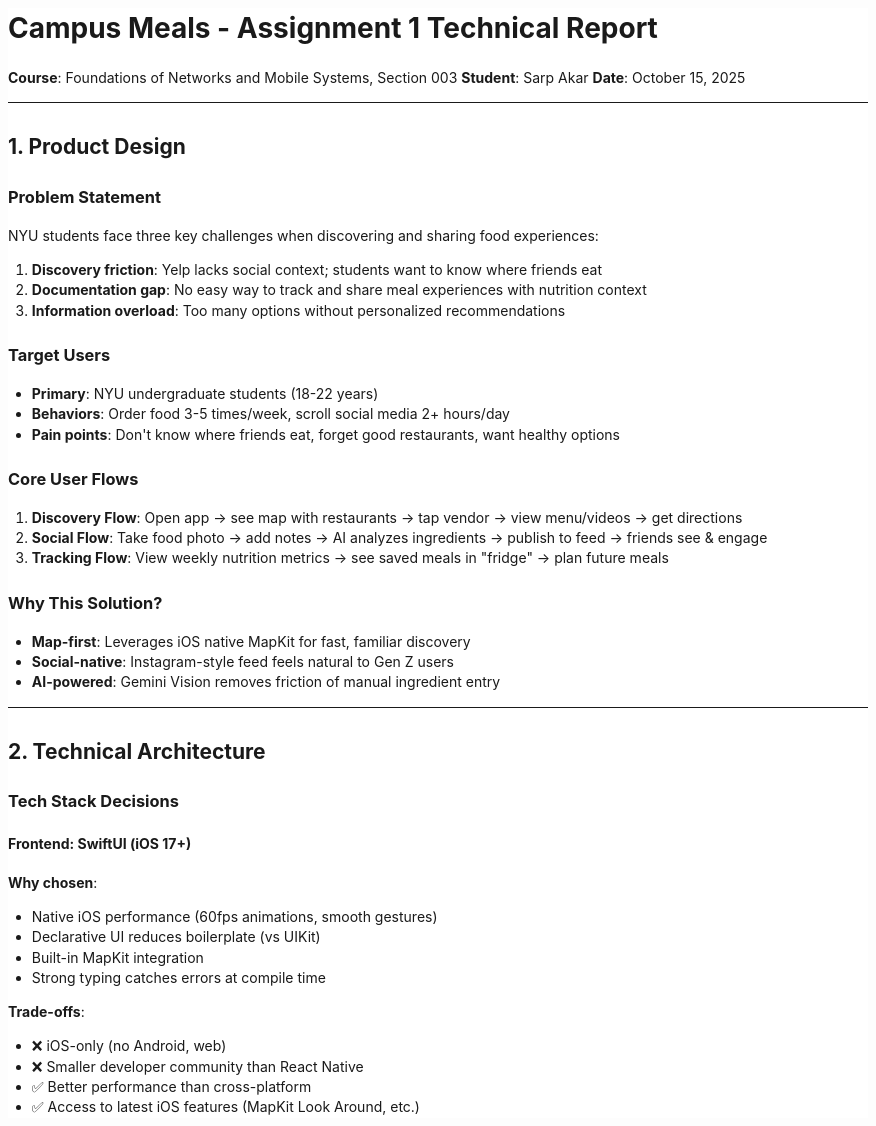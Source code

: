 # Campus Meals - Assignment 1 Technical Report

**Course**: Foundations of Networks and Mobile Systems, Section 003
**Student**: Sarp Akar
**Date**: October 15, 2025

---

## 1. Product Design 

### Problem Statement
NYU students face three key challenges when discovering and sharing food experiences:
1. **Discovery friction**: Yelp lacks social context; students want to know where friends eat
2. **Documentation gap**: No easy way to track and share meal experiences with nutrition context
3. **Information overload**: Too many options without personalized recommendations

### Target Users
- **Primary**: NYU undergraduate students (18-22 years)
- **Behaviors**: Order food 3-5 times/week, scroll social media 2+ hours/day
- **Pain points**: Don't know where friends eat, forget good restaurants, want healthy options

### Core User Flows
1. **Discovery Flow**: Open app → see map with restaurants → tap vendor → view menu/videos → get directions
2. **Social Flow**: Take food photo → add notes → AI analyzes ingredients → publish to feed → friends see & engage
3. **Tracking Flow**: View weekly nutrition metrics → see saved meals in "fridge" → plan future meals

### Why This Solution?
- **Map-first**: Leverages iOS native MapKit for fast, familiar discovery
- **Social-native**: Instagram-style feed feels natural to Gen Z users
- **AI-powered**: Gemini Vision removes friction of manual ingredient entry

---

## 2. Technical Architecture 

### Tech Stack Decisions

#### Frontend: SwiftUI (iOS 17+)
**Why chosen**:
- Native iOS performance (60fps animations, smooth gestures)
- Declarative UI reduces boilerplate (vs UIKit)
- Built-in MapKit integration
- Strong typing catches errors at compile time

**Trade-offs**:
- ❌ iOS-only (no Android, web)
- ❌ Smaller developer community than React Native
- ✅ Better performance than cross-platform
- ✅ Access to latest iOS features (MapKit Look Around, etc.)
